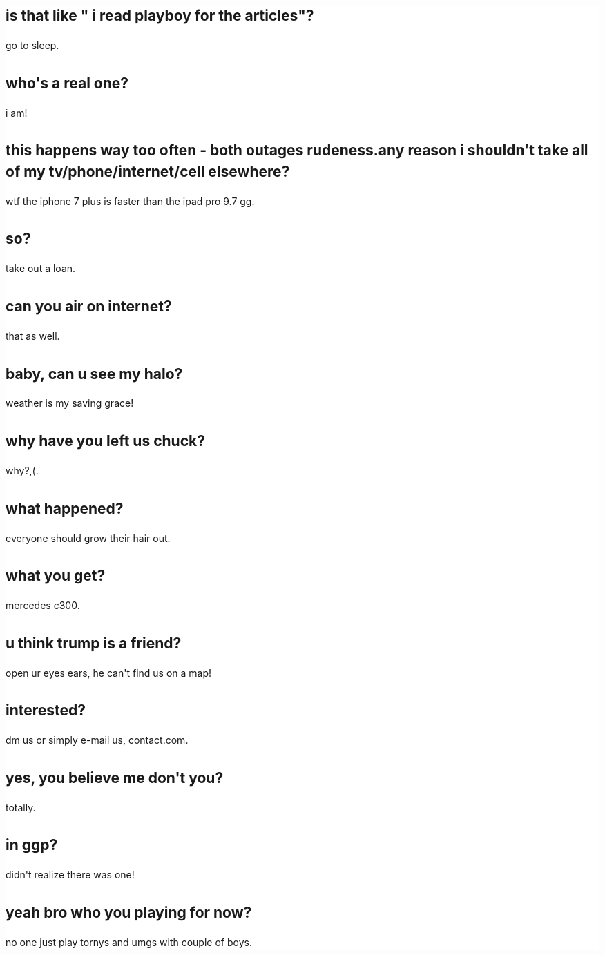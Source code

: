 ## is that like " i read playboy for the articles"?
go to sleep.

## who's a real one?
i am!

## this happens way too often - both outages  rudeness.any reason i shouldn't take all of my tv/phone/internet/cell elsewhere?
wtf the iphone 7 plus is faster than the ipad pro 9.7 gg.

## so?
take out a loan.

## can you air on internet?
that as well.

## baby, can u see my halo?
weather is my saving grace!

## why have you left us chuck?
why?,(.

## what happened?
everyone should grow their hair out.

## what you get?
mercedes c300.

## u think trump is a friend?
open ur eyes  ears, he can't find us on a map!

## interested?
dm us or simply e-mail us, contact.com.

## yes, you believe me don't you?
totally.

## in ggp?
didn't realize there was one!

## yeah bro who you playing for now?
no one just play tornys and umgs with couple of boys.
